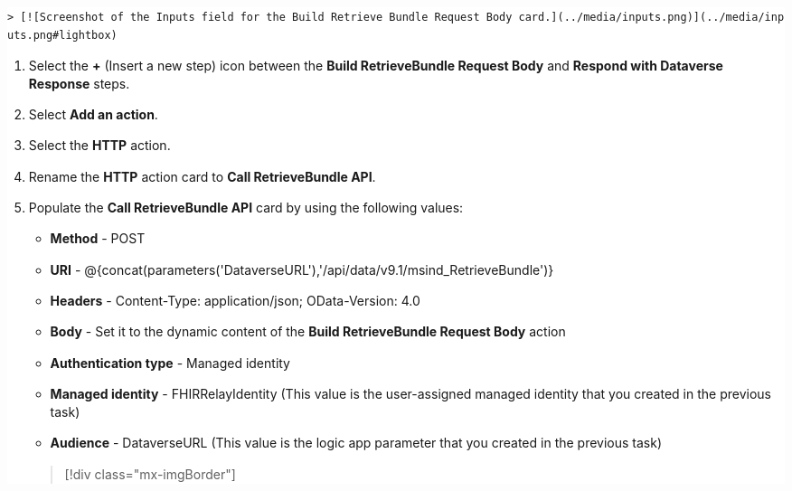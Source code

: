 	> [![Screenshot of the Inputs field for the Build Retrieve Bundle Request Body card.](../media/inputs.png)](../media/inputs.png#lightbox)

1.  Select the **+** (Insert a new step) icon between the **Build RetrieveBundle Request Body** and **Respond with Dataverse Response** steps.

1.  Select **Add an action**.

1.  Select the **HTTP** action.

1. Rename the **HTTP** action card to **Call RetrieveBundle API**.

1. Populate the **Call RetrieveBundle API** card by using the following values:

	-   **Method** - POST
	
	-   **URI** - @{concat(parameters('DataverseURL'),'/api/data/v9.1/msind_RetrieveBundle')}
	
	-   **Headers** - Content-Type: application/json; OData-Version: 4.0
	
	-   **Body** - Set it to the dynamic content of the **Build RetrieveBundle Request Body** action
	
	-   **Authentication type** - Managed identity
	
	-   **Managed identity** - FHIRRelayIdentity (This value is the user-assigned managed identity that you created in the previous task)
	
	-   **Audience** - DataverseURL (This value is the logic app parameter that you created in the previous task)

	> [!div class="mx-imgBorder"]